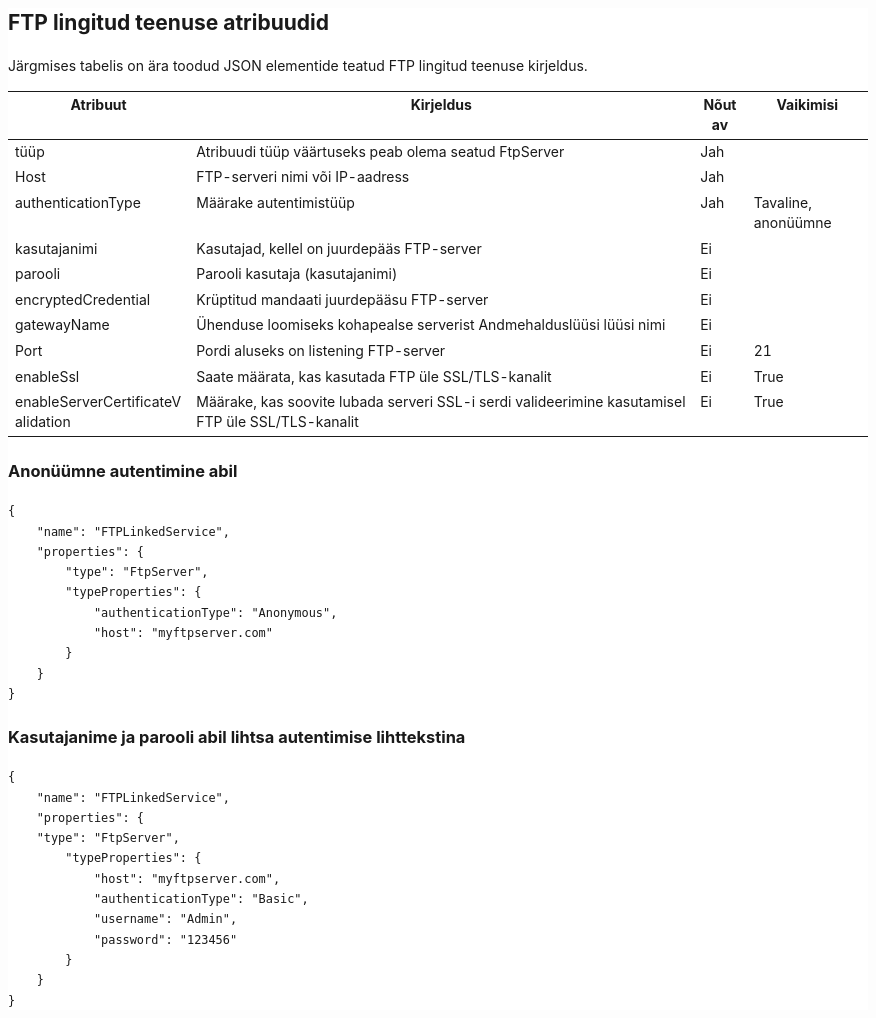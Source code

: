 ## <a name="ftp-linked-service-properties"></a>FTP lingitud teenuse atribuudid

Järgmises tabelis on ära toodud JSON elementide teatud FTP lingitud teenuse kirjeldus.

| Atribuut | Kirjeldus | Nõutav | Vaikimisi |
| -------- | ----------- | -------- | ------- | 
| tüüp | Atribuudi tüüp väärtuseks peab olema seatud FtpServer | Jah | &nbsp;
| Host | FTP-serveri nimi või IP-aadress | Jah | &nbsp;
| authenticationType | Määrake autentimistüüp | Jah | Tavaline, anonüümne |
| kasutajanimi | Kasutajad, kellel on juurdepääs FTP-server | Ei | &nbsp;
| parooli | Parooli kasutaja (kasutajanimi) | Ei | &nbsp;
| encryptedCredential | Krüptitud mandaati juurdepääsu FTP-server | Ei | &nbsp;
| gatewayName | Ühenduse loomiseks kohapealse serverist Andmehalduslüüsi lüüsi nimi | Ei    | &nbsp;
| Port | Pordi aluseks on listening FTP-server | Ei | 21 |
| enableSsl | Saate määrata, kas kasutada FTP üle SSL/TLS-kanalit | Ei | True | 
| enableServerCertificateValidation | Määrake, kas soovite lubada serveri SSL-i serdi valideerimine kasutamisel FTP üle SSL/TLS-kanalit | Ei | True | 

### <a name="using-anonymous-authentication"></a>Anonüümne autentimine abil

    {
        "name": "FTPLinkedService",
        "properties": {
            "type": "FtpServer",
            "typeProperties": {     
                "authenticationType": "Anonymous",
                "host": "myftpserver.com"
            }
        }
    }

### <a name="using-username-and-password-in-plain-text-for-basic-authentication"></a>Kasutajanime ja parooli abil lihtsa autentimise lihttekstina
    
    {
        "name": "FTPLinkedService",
        "properties": {
        "type": "FtpServer",
            "typeProperties": {
                "host": "myftpserver.com",
                "authenticationType": "Basic",
                "username": "Admin",
                "password": "123456"
            }
        }
    }
